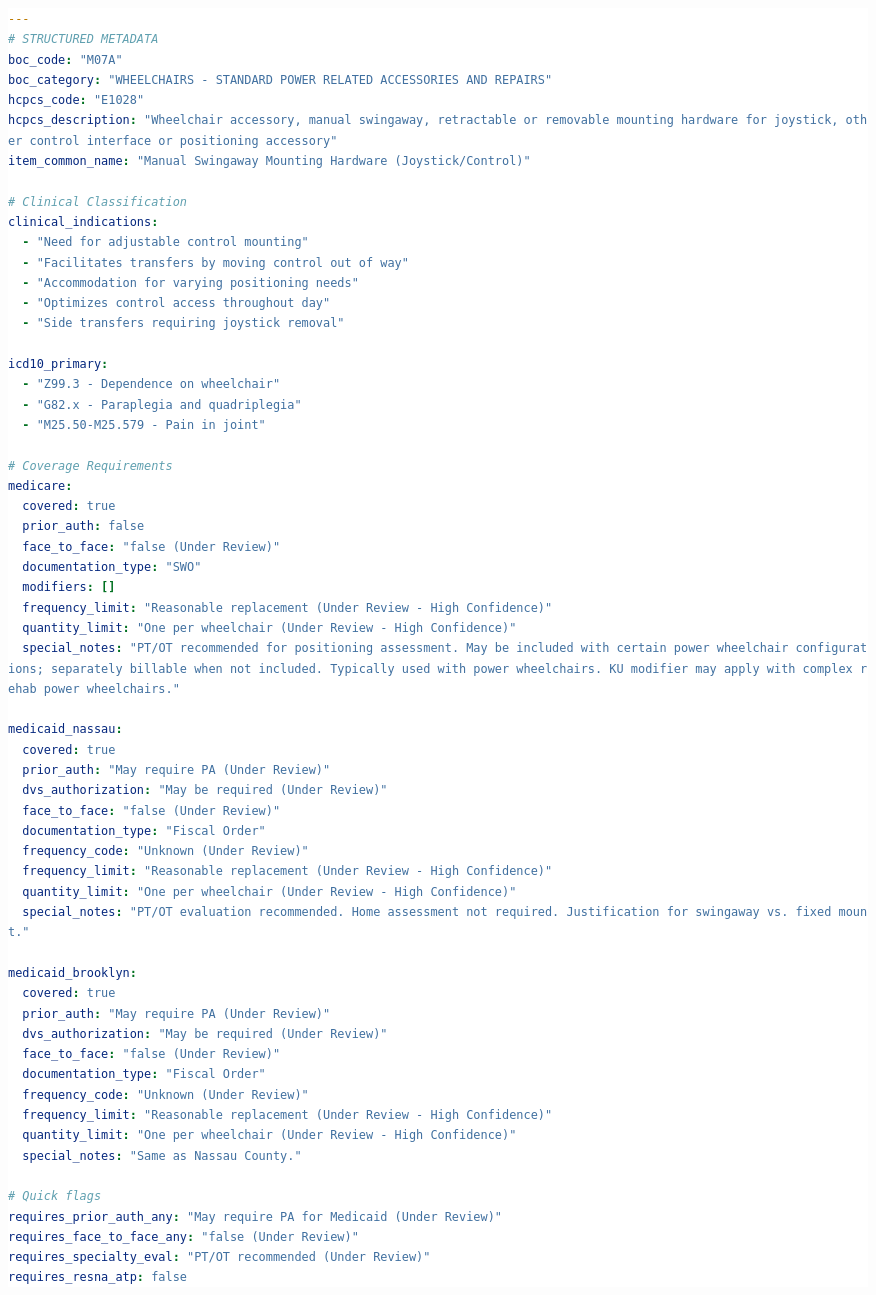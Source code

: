 ```yaml
---
# STRUCTURED METADATA
boc_code: "M07A"
boc_category: "WHEELCHAIRS - STANDARD POWER RELATED ACCESSORIES AND REPAIRS"
hcpcs_code: "E1028"
hcpcs_description: "Wheelchair accessory, manual swingaway, retractable or removable mounting hardware for joystick, other control interface or positioning accessory"
item_common_name: "Manual Swingaway Mounting Hardware (Joystick/Control)"

# Clinical Classification
clinical_indications:
  - "Need for adjustable control mounting"
  - "Facilitates transfers by moving control out of way"
  - "Accommodation for varying positioning needs"
  - "Optimizes control access throughout day"
  - "Side transfers requiring joystick removal"

icd10_primary:
  - "Z99.3 - Dependence on wheelchair"
  - "G82.x - Paraplegia and quadriplegia"
  - "M25.50-M25.579 - Pain in joint"

# Coverage Requirements
medicare:
  covered: true
  prior_auth: false
  face_to_face: "false (Under Review)"
  documentation_type: "SWO"
  modifiers: []
  frequency_limit: "Reasonable replacement (Under Review - High Confidence)"
  quantity_limit: "One per wheelchair (Under Review - High Confidence)"
  special_notes: "PT/OT recommended for positioning assessment. May be included with certain power wheelchair configurations; separately billable when not included. Typically used with power wheelchairs. KU modifier may apply with complex rehab power wheelchairs."

medicaid_nassau:
  covered: true
  prior_auth: "May require PA (Under Review)"
  dvs_authorization: "May be required (Under Review)"
  face_to_face: "false (Under Review)"
  documentation_type: "Fiscal Order"
  frequency_code: "Unknown (Under Review)"
  frequency_limit: "Reasonable replacement (Under Review - High Confidence)"
  quantity_limit: "One per wheelchair (Under Review - High Confidence)"
  special_notes: "PT/OT evaluation recommended. Home assessment not required. Justification for swingaway vs. fixed mount."

medicaid_brooklyn:
  covered: true
  prior_auth: "May require PA (Under Review)"
  dvs_authorization: "May be required (Under Review)"
  face_to_face: "false (Under Review)"
  documentation_type: "Fiscal Order"
  frequency_code: "Unknown (Under Review)"
  frequency_limit: "Reasonable replacement (Under Review - High Confidence)"
  quantity_limit: "One per wheelchair (Under Review - High Confidence)"
  special_notes: "Same as Nassau County."

# Quick flags
requires_prior_auth_any: "May require PA for Medicaid (Under Review)"
requires_face_to_face_any: "false (Under Review)"
requires_specialty_eval: "PT/OT recommended (Under Review)"
requires_resna_atp: false
```